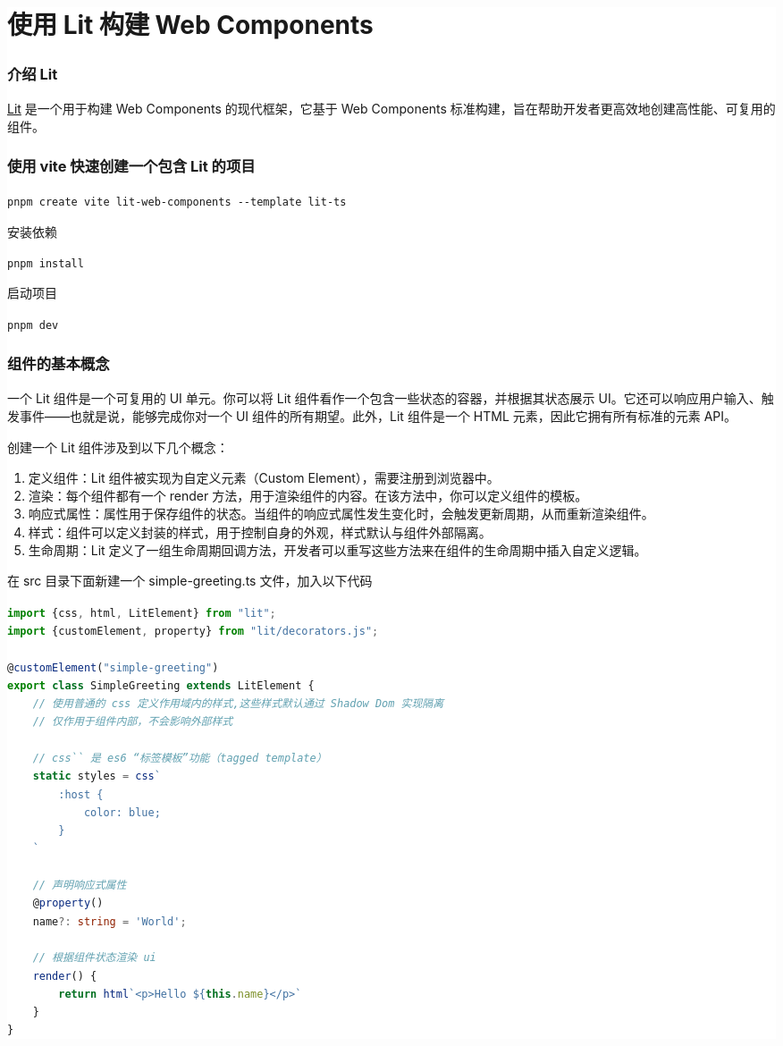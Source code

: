 # 使用 Lit 构建 Web Components

### 介绍 Lit

[Lit](https://lit.dev/docs/) 是一个用于构建 Web Components 的现代框架，它基于 Web Components
标准构建，旨在帮助开发者更高效地创建高性能、可复用的组件。

### 使用 vite 快速创建一个包含 Lit 的项目

```shell
pnpm create vite lit-web-components --template lit-ts
```

安装依赖

```shell
pnpm install
```

启动项目

```shell
pnpm dev
```

### 组件的基本概念

一个 Lit 组件是一个可复用的 UI 单元。你可以将 Lit 组件看作一个包含一些状态的容器，并根据其状态展示
UI。它还可以响应用户输入、触发事件——也就是说，能够完成你对一个 UI 组件的所有期望。此外，Lit 组件是一个 HTML 元素，因此它拥有所有标准的元素
API。

创建一个 Lit 组件涉及到以下几个概念：

1. 定义组件：Lit 组件被实现为自定义元素（Custom Element），需要注册到浏览器中。
2. 渲染：每个组件都有一个 render 方法，用于渲染组件的内容。在该方法中，你可以定义组件的模板。
3. 响应式属性：属性用于保存组件的状态。当组件的响应式属性发生变化时，会触发更新周期，从而重新渲染组件。
4. 样式：组件可以定义封装的样式，用于控制自身的外观，样式默认与组件外部隔离。
5. 生命周期：Lit 定义了一组生命周期回调方法，开发者可以重写这些方法来在组件的生命周期中插入自定义逻辑。

在 src 目录下面新建一个 simple-greeting.ts 文件，加入以下代码

```ts
import {css, html, LitElement} from "lit";
import {customElement, property} from "lit/decorators.js";

@customElement("simple-greeting")
export class SimpleGreeting extends LitElement {
    // 使用普通的 css 定义作用域内的样式,这些样式默认通过 Shadow Dom 实现隔离
    // 仅作用于组件内部，不会影响外部样式

    // css`` 是 es6 “标签模板”功能（tagged template）
    static styles = css`
        :host {
            color: blue;
        }
    `

    // 声明响应式属性
    @property()
    name?: string = 'World';

    // 根据组件状态渲染 ui
    render() {
        return html`<p>Hello ${this.name}</p>`
    }
}
```
